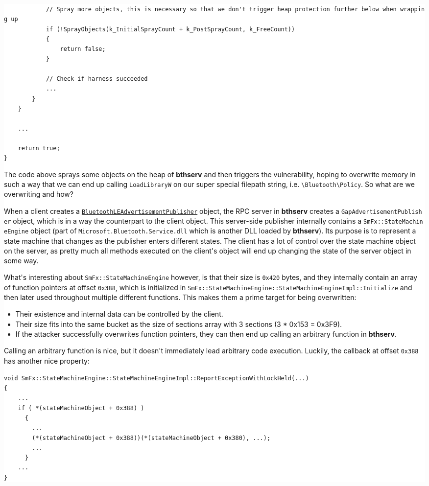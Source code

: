 ```
            // Spray more objects, this is necessary so that we don't trigger heap protection further below when wrapping up
            if (!SprayObjects(k_InitialSprayCount + k_PostSprayCount, k_FreeCount))
            {
                return false;
            }

            // Check if harness succeeded
            ...
        }
    }

    ...

    return true;
}
```


The code above sprays some objects on the heap of **bthserv** and then triggers the vulnerability, hoping to overwrite memory in such a way that we can end up calling `LoadLibraryW` on our super special filepath string, i.e. `\Bluetooth\Policy`. So what are we overwriting and how?

When a client creates a [`BluetoothLEAdvertisementPublisher`](https://learn.microsoft.com/en-us/uwp/api/windows.devices.bluetooth.advertisement.bluetoothleadvertisementpublisher?view=winrt-22621) object, the RPC server in **bthserv** creates a `GapAdvertisementPublisher` object, which is in a way the counterpart to the client object. This server-side publisher internally contains a `SmFx::StateMachineEngine` object (part of `Microsoft.Bluetooth.Service.dll` which is another DLL loaded by **bthserv**). Its purpose is to represent a state machine that changes as the publisher enters different states. The client has a lot of control over the state machine object on the server, as pretty much all methods executed on the client's object will end up changing the state of the server object in some way.

What's interesting about `SmFx::StateMachineEngine`  however, is that their size is `0x420` bytes, and they internally contain an array of function pointers at offset `0x388`, which is initialized in `SmFx::StateMachineEngine::StateMachineEngineImpl::Initialize` and then later used throughout multiple different functions. This makes them a prime target for being overwritten:
- Their existence and internal data can be controlled by the client.
- Their size fits into the same bucket as the size of sections array with 3 sections (3 * 0x153 = 0x3F9).
- If the attacker successfully overwrites function pointers, they can then end up calling an arbitrary function in **bthserv**.

Calling an arbitrary function is nice, but it doesn't immediately lead arbitrary code execution. Luckily, the callback at offset `0x388` has another nice property:

```
void SmFx::StateMachineEngine::StateMachineEngineImpl::ReportExceptionWithLockHeld(...)
{
    ...
    if ( *(stateMachineObject + 0x388) )
      {
        ...
        (*(stateMachineObject + 0x388))(*(stateMachineObject + 0x380), ...);
        ...
      }
    ...
}
```
